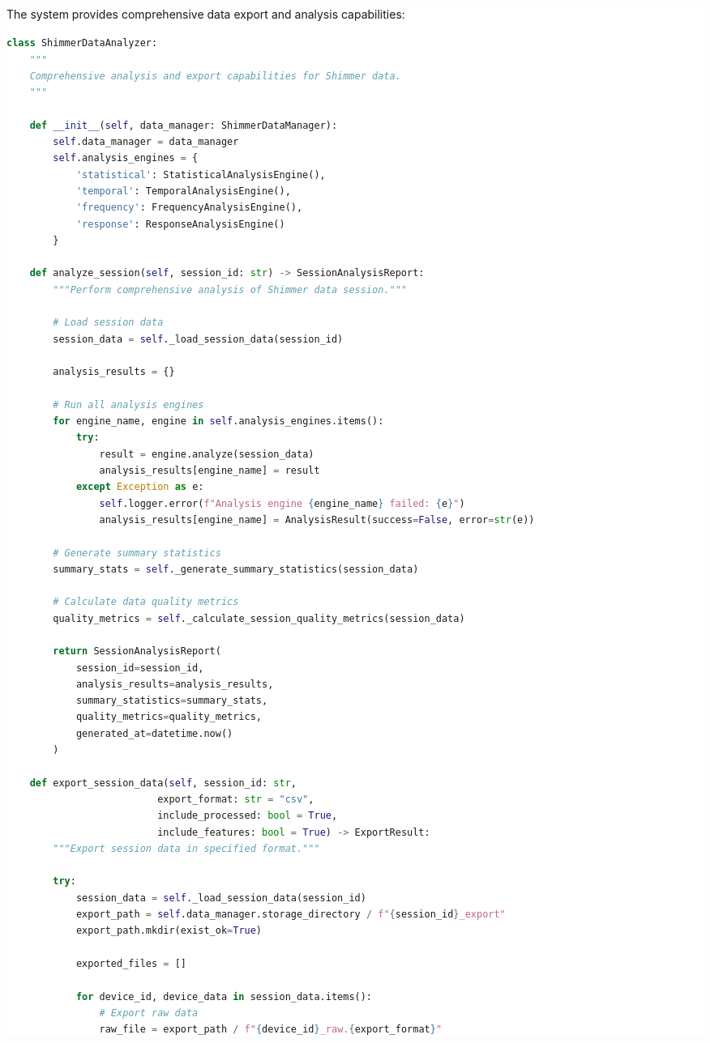 The system provides comprehensive data export and analysis capabilities:

```python
class ShimmerDataAnalyzer:
    """
    Comprehensive analysis and export capabilities for Shimmer data.
    """
    
    def __init__(self, data_manager: ShimmerDataManager):
        self.data_manager = data_manager
        self.analysis_engines = {
            'statistical': StatisticalAnalysisEngine(),
            'temporal': TemporalAnalysisEngine(),
            'frequency': FrequencyAnalysisEngine(),
            'response': ResponseAnalysisEngine()
        }
    
    def analyze_session(self, session_id: str) -> SessionAnalysisReport:
        """Perform comprehensive analysis of Shimmer data session."""
        
        # Load session data
        session_data = self._load_session_data(session_id)
        
        analysis_results = {}
        
        # Run all analysis engines
        for engine_name, engine in self.analysis_engines.items():
            try:
                result = engine.analyze(session_data)
                analysis_results[engine_name] = result
            except Exception as e:
                self.logger.error(f"Analysis engine {engine_name} failed: {e}")
                analysis_results[engine_name] = AnalysisResult(success=False, error=str(e))
        
        # Generate summary statistics
        summary_stats = self._generate_summary_statistics(session_data)
        
        # Calculate data quality metrics
        quality_metrics = self._calculate_session_quality_metrics(session_data)
        
        return SessionAnalysisReport(
            session_id=session_id,
            analysis_results=analysis_results,
            summary_statistics=summary_stats,
            quality_metrics=quality_metrics,
            generated_at=datetime.now()
        )
    
    def export_session_data(self, session_id: str, 
                          export_format: str = "csv",
                          include_processed: bool = True,
                          include_features: bool = True) -> ExportResult:
        """Export session data in specified format."""
        
        try:
            session_data = self._load_session_data(session_id)
            export_path = self.data_manager.storage_directory / f"{session_id}_export"
            export_path.mkdir(exist_ok=True)
            
            exported_files = []
            
            for device_id, device_data in session_data.items():
                # Export raw data
                raw_file = export_path / f"{device_id}_raw.{export_format}"
```
